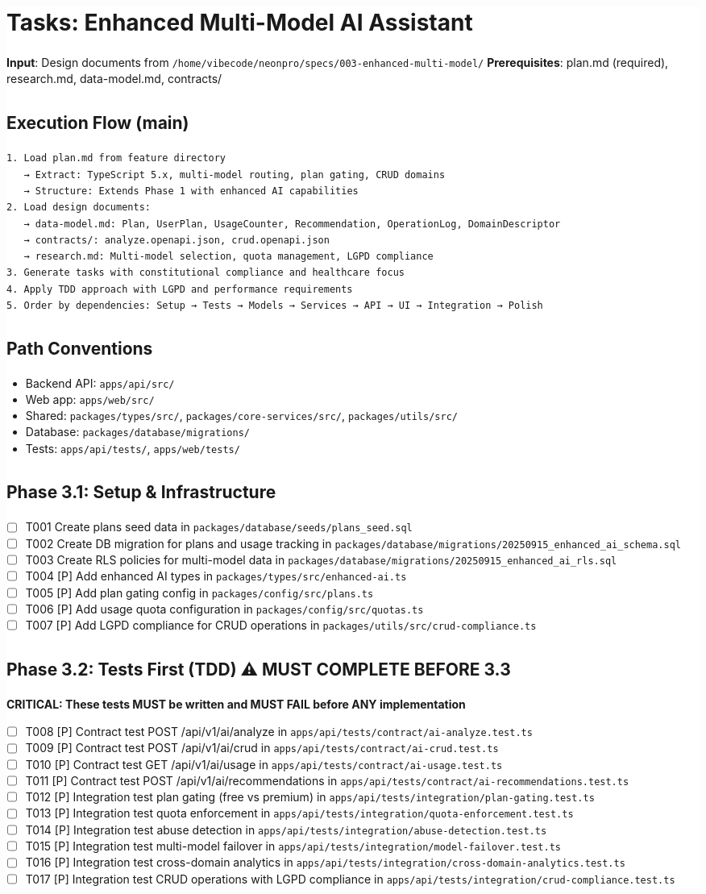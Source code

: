 # Tasks: Enhanced Multi-Model AI Assistant

**Input**: Design documents from `/home/vibecode/neonpro/specs/003-enhanced-multi-model/`
**Prerequisites**: plan.md (required), research.md, data-model.md, contracts/

## Execution Flow (main)
```
1. Load plan.md from feature directory
   → Extract: TypeScript 5.x, multi-model routing, plan gating, CRUD domains
   → Structure: Extends Phase 1 with enhanced AI capabilities
2. Load design documents:
   → data-model.md: Plan, UserPlan, UsageCounter, Recommendation, OperationLog, DomainDescriptor
   → contracts/: analyze.openapi.json, crud.openapi.json
   → research.md: Multi-model selection, quota management, LGPD compliance
3. Generate tasks with constitutional compliance and healthcare focus
4. Apply TDD approach with LGPD and performance requirements
5. Order by dependencies: Setup → Tests → Models → Services → API → UI → Integration → Polish
```

## Path Conventions
- Backend API: `apps/api/src/`
- Web app: `apps/web/src/`
- Shared: `packages/types/src/`, `packages/core-services/src/`, `packages/utils/src/`
- Database: `packages/database/migrations/`
- Tests: `apps/api/tests/`, `apps/web/tests/`

## Phase 3.1: Setup & Infrastructure
- [ ] T001 Create plans seed data in `packages/database/seeds/plans_seed.sql`
- [ ] T002 Create DB migration for plans and usage tracking in `packages/database/migrations/20250915_enhanced_ai_schema.sql`
- [ ] T003 Create RLS policies for multi-model data in `packages/database/migrations/20250915_enhanced_ai_rls.sql`
- [ ] T004 [P] Add enhanced AI types in `packages/types/src/enhanced-ai.ts`
- [ ] T005 [P] Add plan gating config in `packages/config/src/plans.ts`
- [ ] T006 [P] Add usage quota configuration in `packages/config/src/quotas.ts`
- [ ] T007 [P] Add LGPD compliance for CRUD operations in `packages/utils/src/crud-compliance.ts`

## Phase 3.2: Tests First (TDD) ⚠️ MUST COMPLETE BEFORE 3.3
**CRITICAL: These tests MUST be written and MUST FAIL before ANY implementation**
- [ ] T008 [P] Contract test POST /api/v1/ai/analyze in `apps/api/tests/contract/ai-analyze.test.ts`
- [ ] T009 [P] Contract test POST /api/v1/ai/crud in `apps/api/tests/contract/ai-crud.test.ts`
- [ ] T010 [P] Contract test GET /api/v1/ai/usage in `apps/api/tests/contract/ai-usage.test.ts`
- [ ] T011 [P] Contract test POST /api/v1/ai/recommendations in `apps/api/tests/contract/ai-recommendations.test.ts`
- [ ] T012 [P] Integration test plan gating (free vs premium) in `apps/api/tests/integration/plan-gating.test.ts`
- [ ] T013 [P] Integration test quota enforcement in `apps/api/tests/integration/quota-enforcement.test.ts`
- [ ] T014 [P] Integration test abuse detection in `apps/api/tests/integration/abuse-detection.test.ts`
- [ ] T015 [P] Integration test multi-model failover in `apps/api/tests/integration/model-failover.test.ts`
- [ ] T016 [P] Integration test cross-domain analytics in `apps/api/tests/integration/cross-domain-analytics.test.ts`
- [ ] T017 [P] Integration test CRUD operations with LGPD compliance in `apps/api/tests/integration/crud-compliance.test.ts`
